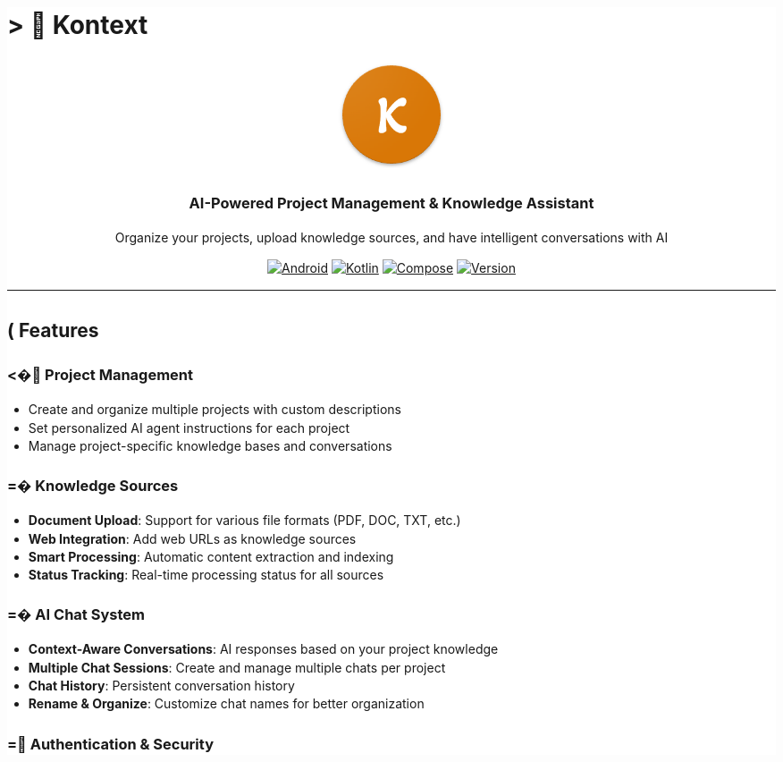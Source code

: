 # >  Kontext

<div align="center">
  <img src="app/src/main/res/mipmap-xxxhdpi/ic_launcher.png" alt="Kontext Logo" width="120" height="120">
  <h3>AI-Powered Project Management & Knowledge Assistant</h3>
  <p>Organize your projects, upload knowledge sources, and have intelligent conversations with AI</p>

[![Android](https://img.shields.io/badge/Platform-Android-green.svg)](https://android.com)
[![Kotlin](https://img.shields.io/badge/Language-Kotlin-purple.svg)](https://kotlinlang.org)
[![Compose](https://img.shields.io/badge/UI-Jetpack%20Compose-blue.svg)](https://developer.android.com/jetpack/compose)
[![Version](https://img.shields.io/badge/Version-1.0.4-orange.svg)](https://github.com/moksh-kontext/kontext-android)
</div>

---

## ( Features

### <� **Project Management**

- Create and organize multiple projects with custom descriptions
- Set personalized AI agent instructions for each project
- Manage project-specific knowledge bases and conversations

### =� **Knowledge Sources**

- **Document Upload**: Support for various file formats (PDF, DOC, TXT, etc.)
- **Web Integration**: Add web URLs as knowledge sources
- **Smart Processing**: Automatic content extraction and indexing
- **Status Tracking**: Real-time processing status for all sources

### =� **AI Chat System**

- **Context-Aware Conversations**: AI responses based on your project knowledge
- **Multiple Chat Sessions**: Create and manage multiple chats per project
- **Chat History**: Persistent conversation history
- **Rename & Organize**: Customize chat names for better organization

### = **Authentication & Security**
